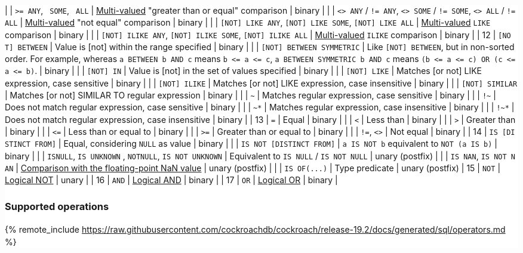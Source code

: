 |    | `>= ANY`, ` SOME`, ` ALL` | [Multi-valued] "greater than or equal" comparison | binary |
|    | `<> ANY` / `!= ANY`, `<> SOME` / `!= SOME`, `<> ALL` / `!= ALL` | [Multi-valued] "not equal" comparison | binary |
|    | `[NOT] LIKE ANY`, `[NOT] LIKE SOME`, `[NOT] LIKE ALL` | [Multi-valued] `LIKE` comparison | binary |
|    | `[NOT] ILIKE ANY`, `[NOT] ILIKE SOME`, `[NOT] ILIKE ALL` | [Multi-valued] `ILIKE` comparison | binary |
| 12 | `[NOT] BETWEEN` | Value is [not] within the range specified | binary |
|  | `[NOT] BETWEEN SYMMETRIC` | Like `[NOT] BETWEEN`, but in non-sorted order. For example, whereas `a BETWEEN b AND c` means `b <= a <= c`, `a BETWEEN SYMMETRIC b AND c` means `(b <= a <= c) OR (c <= a <= b)`. | binary |
|  | `[NOT] IN` | Value is [not] in the set of values specified | binary |
|  | `[NOT] LIKE` | Matches [or not] LIKE expression, case sensitive  | binary |
|  | `[NOT] ILIKE` | Matches [or not] LIKE expression, case insensitive | binary |
|  | `[NOT] SIMILAR` | Matches [or not] SIMILAR TO regular expression | binary |
|  | `~` | Matches regular expression, case sensitive | binary |
|  | `!~` | Does not match regular expression, case sensitive | binary |
|  | `~*` | Matches regular expression, case insensitive | binary |
|  | `!~*` | Does not match regular expression, case insensitive | binary |
| 13 | `=` | Equal | binary |
|  | `<` | Less than | binary |
|  | `>` | Greater than | binary |
|  | `<=` | Less than or equal to | binary |
|  | `>=` | Greater than or equal to | binary |
|  | `!=`, `<>` | Not equal | binary |
| 14 | `IS [DISTINCT FROM]` | Equal, considering `NULL` as value | binary |
|  | `IS NOT [DISTINCT FROM]` | `a IS NOT b` equivalent to `NOT (a IS b)` | binary |
|  | `ISNULL`, `IS UNKNOWN` , `NOTNULL`, `IS NOT UNKNOWN` | Equivalent to `IS NULL` / `IS NOT NULL` | unary (postfix) |
|  | `IS NAN`, `IS NOT NAN` | [Comparison with the floating-point NaN value](scalar-expressions.html#comparison-with-nan) | unary (postfix) |
|  | `IS OF(...)` | Type predicate | unary (postfix)
| 15 | `NOT` | [Logical NOT](scalar-expressions.html#logical-operators) | unary |
| 16 | `AND` | [Logical AND](scalar-expressions.html#logical-operators) | binary |
| 17 | `OR` | [Logical OR](scalar-expressions.html#logical-operators) | binary |

[Multi-valued]: scalar-expressions.html#multi-valued-comparisons

### Supported operations

{% remote_include https://raw.githubusercontent.com/cockroachdb/cockroach/release-19.2/docs/generated/sql/operators.md %}


